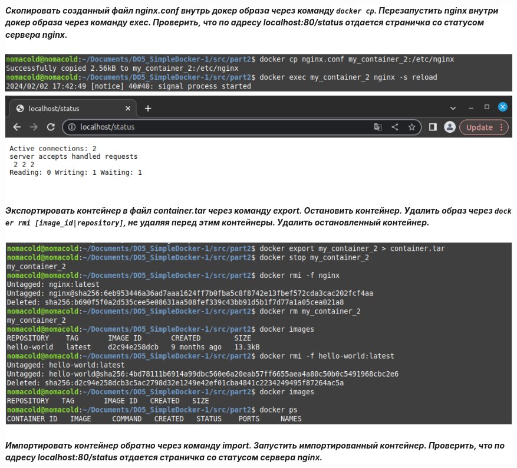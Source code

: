 ##### Скопировать созданный файл *nginx.conf* внутрь докер образа через команду `docker cp`. Перезапустить **nginx** внутри докер образа через команду *exec*. Проверить, что по адресу *localhost:80/status* отдается страничка со статусом сервера **nginx**.
![SimpleDocker](images/2.3.png)

##### Экспортировать контейнер в файл *container.tar* через команду *export*. Остановить контейнер. Удалить образ через `docker rmi [image_id|repository]`, не удаляя перед этим контейнеры. Удалить остановленный контейнер.
![SimpleDocker](images/2.4.png)

##### Импортировать контейнер обратно через команду *import*. Запустить импортированный контейнер. Проверить, что по адресу *localhost:80/status* отдается страничка со статусом сервера **nginx**.
